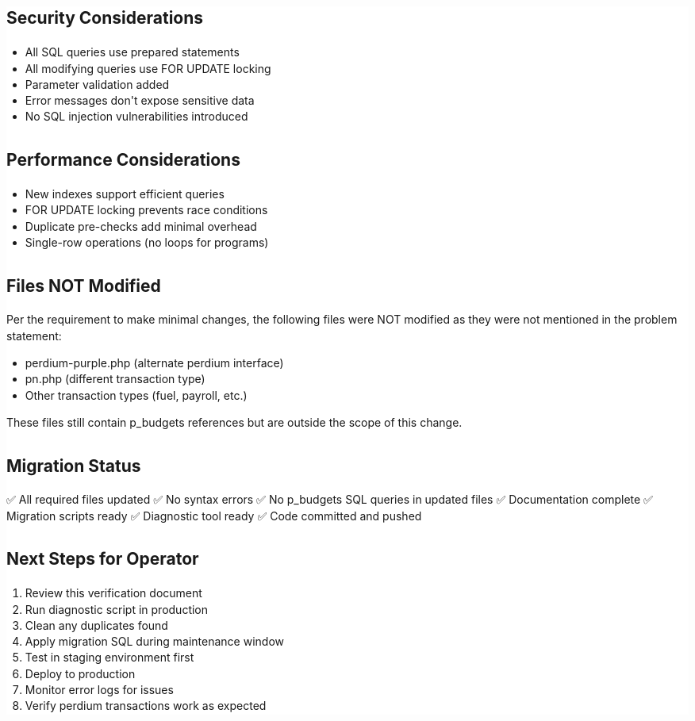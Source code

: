 ## Security Considerations

- All SQL queries use prepared statements
- All modifying queries use FOR UPDATE locking
- Parameter validation added
- Error messages don't expose sensitive data
- No SQL injection vulnerabilities introduced

## Performance Considerations

- New indexes support efficient queries
- FOR UPDATE locking prevents race conditions
- Duplicate pre-checks add minimal overhead
- Single-row operations (no loops for programs)

## Files NOT Modified

Per the requirement to make minimal changes, the following files were NOT modified as they were not mentioned in the problem statement:

- perdium-purple.php (alternate perdium interface)
- pn.php (different transaction type)
- Other transaction types (fuel, payroll, etc.)

These files still contain p_budgets references but are outside the scope of this change.

## Migration Status

✅ All required files updated
✅ No syntax errors
✅ No p_budgets SQL queries in updated files
✅ Documentation complete
✅ Migration scripts ready
✅ Diagnostic tool ready
✅ Code committed and pushed

## Next Steps for Operator

1. Review this verification document
2. Run diagnostic script in production
3. Clean any duplicates found
4. Apply migration SQL during maintenance window
5. Test in staging environment first
6. Deploy to production
7. Monitor error logs for issues
8. Verify perdium transactions work as expected
